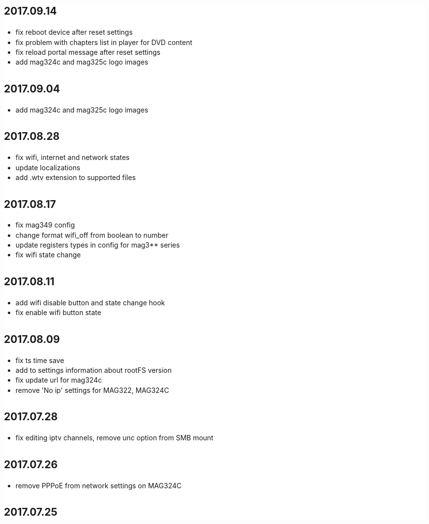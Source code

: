 ## 2017.09.14 ##

* fix reboot device after reset settings
* fix problem with chapters list in player for DVD content
* fix reload portal message after reset settings
* add mag324c and mag325c logo images


## 2017.09.04 ##

* add mag324c and mag325c logo images


## 2017.08.28 ##

* fix wifi, internet and network states
* update localizations
* add .wtv extension to supported files


## 2017.08.17 ##

* fix mag349 config
* change format wifi_off from boolean to number
* update registers types in config for mag3** series
* fix wifi state change


## 2017.08.11 ##

* add wifi disable button and state change hook
* fix enable wifi button state


## 2017.08.09 ##

* fix ts time save
* add to settings information about rootFS version
* fix update url for mag324c
* remove 'No ip' settings for MAG322, MAG324C


## 2017.07.28 ##

* fix editing iptv channels, remove unc option from SMB mount


## 2017.07.26 ##

* remove PPPoE from network settings on MAG324C


## 2017.07.25 ##

